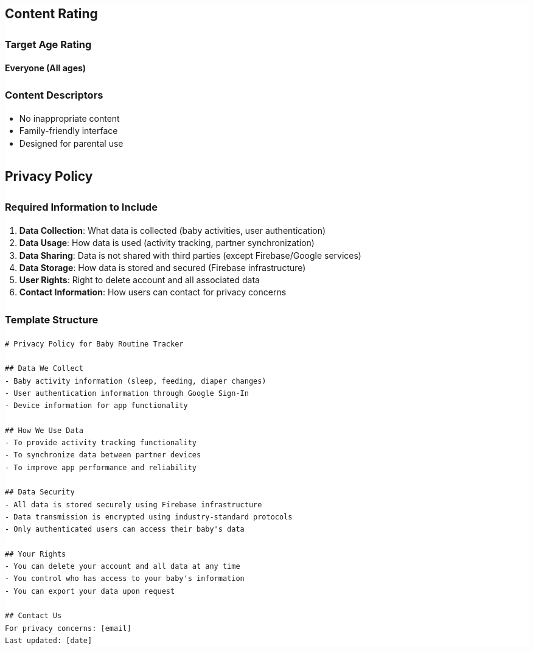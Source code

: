 ## Content Rating

### Target Age Rating
**Everyone (All ages)**

### Content Descriptors
- No inappropriate content
- Family-friendly interface
- Designed for parental use

## Privacy Policy

### Required Information to Include
1. **Data Collection**: What data is collected (baby activities, user authentication)
2. **Data Usage**: How data is used (activity tracking, partner synchronization)
3. **Data Sharing**: Data is not shared with third parties (except Firebase/Google services)
4. **Data Storage**: How data is stored and secured (Firebase infrastructure)
5. **User Rights**: Right to delete account and all associated data
6. **Contact Information**: How users can contact for privacy concerns

### Template Structure
```
# Privacy Policy for Baby Routine Tracker

## Data We Collect
- Baby activity information (sleep, feeding, diaper changes)
- User authentication information through Google Sign-In
- Device information for app functionality

## How We Use Data
- To provide activity tracking functionality
- To synchronize data between partner devices
- To improve app performance and reliability

## Data Security
- All data is stored securely using Firebase infrastructure
- Data transmission is encrypted using industry-standard protocols
- Only authenticated users can access their baby's data

## Your Rights
- You can delete your account and all data at any time
- You control who has access to your baby's information
- You can export your data upon request

## Contact Us
For privacy concerns: [email]
Last updated: [date]
```
